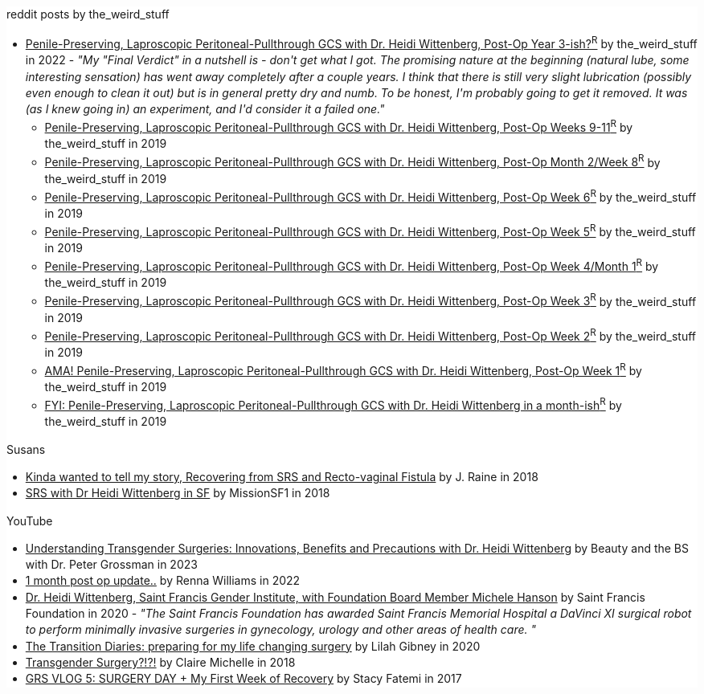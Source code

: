 reddit posts by the_weird_stuff

* [Penile-Preserving, Laproscopic Peritoneal-Pullthrough GCS with Dr. Heidi Wittenberg, Post-Op Year 3-ish?<sup>R</sup>](https://www.reddit.com/r/Transgender_Surgeries/comments/wkfhhs/penilepreserving_laproscopic/) by the_weird_stuff in 2022 - *"My "Final Verdict" in a nutshell is - don't get what I got. The promising nature at the beginning (natural lube, some interesting sensation) has went away completely after a couple years. I think that there is still very slight lubrication (possibly even enough to clean it out) but is in general pretty dry and numb. To be honest, I'm probably going to get it removed. It was (as I knew going in) an experiment, and I'd consider it a failed one."*
    * [Penile-Preserving, Laproscopic Peritoneal-Pullthrough GCS with Dr. Heidi Wittenberg, Post-Op Weeks 9-11<sup>R</sup>](https://www.reddit.com/r/Transgender_Surgeries/comments/dwild7/penilepreserving_laproscopic/) by the_weird_stuff in 2019
    * [Penile-Preserving, Laproscopic Peritoneal-Pullthrough GCS with Dr. Heidi Wittenberg, Post-Op Month 2/Week 8<sup>R</sup>](https://www.reddit.com/r/Transgender_Surgeries/comments/do2y3d/penilepreserving_laproscopic/) by the_weird_stuff in 2019
    * [Penile-Preserving, Laproscopic Peritoneal-Pullthrough GCS with Dr. Heidi Wittenberg, Post-Op Week 6<sup>R</sup>](https://www.reddit.com/r/Transgender_Surgeries/comments/dh72yg/penilepreserving_laproscopic/) by the_weird_stuff in 2019
    * [Penile-Preserving, Laproscopic Peritoneal-Pullthrough GCS with Dr. Heidi Wittenberg, Post-Op Week 5<sup>R</sup>](https://www.reddit.com/r/Transgender_Surgeries/comments/dd3f84/penilepreserving_laproscopic/) by the_weird_stuff in 2019
    * [Penile-Preserving, Laproscopic Peritoneal-Pullthrough GCS with Dr. Heidi Wittenberg, Post-Op Week 4/Month 1<sup>R</sup>](https://www.reddit.com/r/Transgender_Surgeries/comments/d9w8cl/penilepreserving_laproscopic/) by the_weird_stuff in 2019
    * [Penile-Preserving, Laproscopic Peritoneal-Pullthrough GCS with Dr. Heidi Wittenberg, Post-Op Week 3<sup>R</sup>](https://www.reddit.com/r/Transgender_Surgeries/comments/d736js/penilepreserving_laproscopic/) by the_weird_stuff in 2019 
    * [Penile-Preserving, Laproscopic Peritoneal-Pullthrough GCS with Dr. Heidi Wittenberg, Post-Op Week 2<sup>R</sup>](https://www.reddit.com/r/Transgender_Surgeries/comments/d3coww/penilepreserving_laproscopic/) by the_weird_stuff in 2019
    * [AMA! Penile-Preserving, Laproscopic Peritoneal-Pullthrough GCS with Dr. Heidi Wittenberg, Post-Op Week 1<sup>R</sup>](https://www.reddit.com/r/Transgender_Surgeries/comments/d04clz/ama_penilepreserving_laproscopic/) by the_weird_stuff in 2019
    * [FYI: Penile-Preserving, Laproscopic Peritoneal-Pullthrough GCS with Dr. Heidi Wittenberg in a month-ish<sup>R</sup>](https://www.reddit.com/r/Transgender_Surgeries/comments/chxntq/fyi_penilepreserving_laproscopic/) by the_weird_stuff in 2019

Susans

* [Kinda wanted to tell my story, Recovering from SRS and Recto-vaginal Fistula](https://www.susans.org/forums/index.php/topic,235714.0.html) by J. Raine in 2018
* [SRS with Dr Heidi Wittenberg in SF](https://www.susans.org/forums/index.php?topic=232837.0) by MissionSF1 in 2018

YouTube

* [Understanding Transgender Surgeries: Innovations, Benefits and Precautions with Dr. Heidi Wittenberg](https://www.youtube.com/watch?v=dPLj9d-nUrE) by Beauty and the BS with Dr. Peter Grossman in 2023
* [1 month post op update..](https://www.youtube.com/watch?v=TEcMPoFo-c0) by Renna Williams in 2022
* [Dr. Heidi Wittenberg, Saint Francis Gender Institute, with Foundation Board Member Michele Hanson](https://www.youtube.com/watch?v=SUPRoRPSnkQ) by Saint Francis Foundation in 2020 - *"The Saint Francis Foundation has awarded Saint Francis Memorial Hospital a DaVinci XI surgical robot to perform minimally invasive surgeries in gynecology, urology and other areas of health care. "*
* [The Transition Diaries: preparing for my life changing surgery](https://www.youtube.com/watch?v=oqvolNnqEUI) by Lilah Gibney in 2020
* [Transgender Surgery?!?!](https://www.youtube.com/watch?v=CqLD9kTE05A) by Claire Michelle in 2018
* [GRS VLOG 5: SURGERY DAY + My First Week of Recovery](https://www.youtube.com/watch?v=zHgGjJRjNJw) by Stacy Fatemi in 2017
